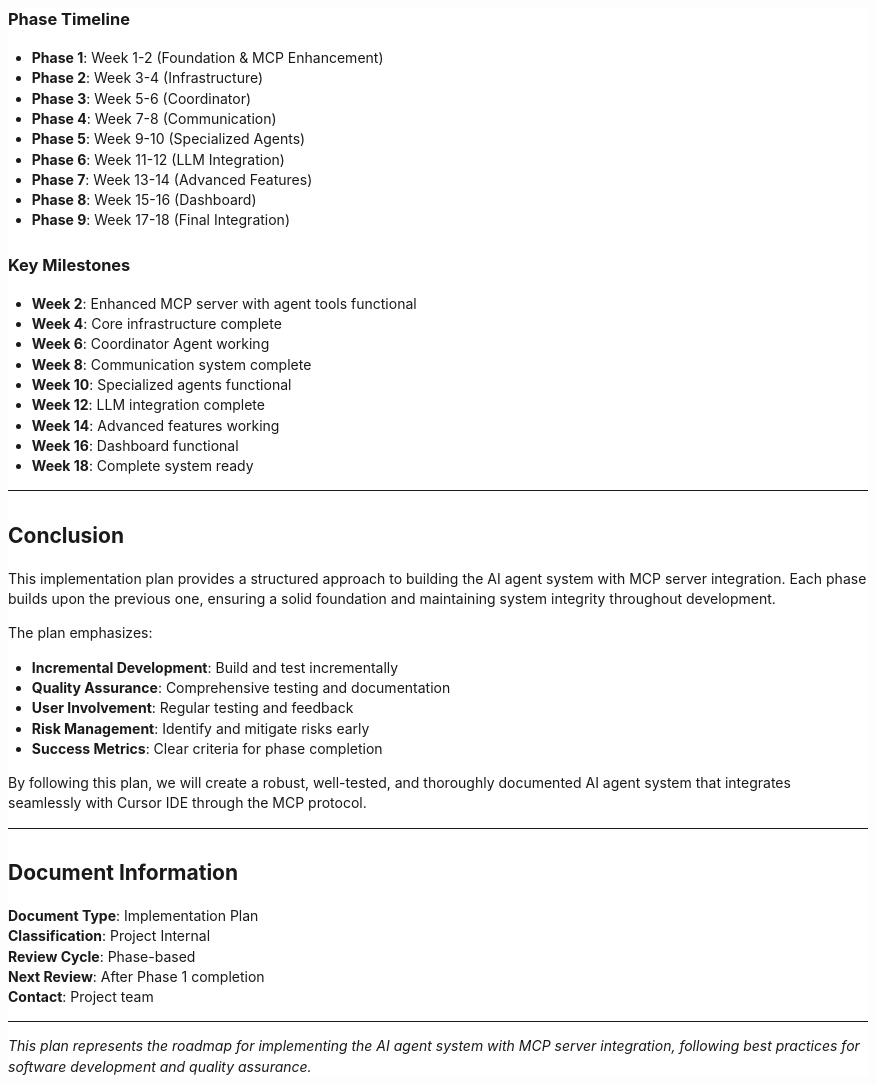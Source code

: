 ### Phase Timeline
- **Phase 1**: Week 1-2 (Foundation & MCP Enhancement)
- **Phase 2**: Week 3-4 (Infrastructure)
- **Phase 3**: Week 5-6 (Coordinator)
- **Phase 4**: Week 7-8 (Communication)
- **Phase 5**: Week 9-10 (Specialized Agents)
- **Phase 6**: Week 11-12 (LLM Integration)
- **Phase 7**: Week 13-14 (Advanced Features)
- **Phase 8**: Week 15-16 (Dashboard)
- **Phase 9**: Week 17-18 (Final Integration)

### Key Milestones
- **Week 2**: Enhanced MCP server with agent tools functional
- **Week 4**: Core infrastructure complete
- **Week 6**: Coordinator Agent working
- **Week 8**: Communication system complete
- **Week 10**: Specialized agents functional
- **Week 12**: LLM integration complete
- **Week 14**: Advanced features working
- **Week 16**: Dashboard functional
- **Week 18**: Complete system ready

---

## Conclusion

This implementation plan provides a structured approach to building the AI agent system with MCP server integration. Each phase builds upon the previous one, ensuring a solid foundation and maintaining system integrity throughout development.

The plan emphasizes:
- **Incremental Development**: Build and test incrementally
- **Quality Assurance**: Comprehensive testing and documentation
- **User Involvement**: Regular testing and feedback
- **Risk Management**: Identify and mitigate risks early
- **Success Metrics**: Clear criteria for phase completion

By following this plan, we will create a robust, well-tested, and thoroughly documented AI agent system that integrates seamlessly with Cursor IDE through the MCP protocol.

---

## Document Information

**Document Type**: Implementation Plan  
**Classification**: Project Internal  
**Review Cycle**: Phase-based  
**Next Review**: After Phase 1 completion  
**Contact**: Project team  

---

*This plan represents the roadmap for implementing the AI agent system with MCP server integration, following best practices for software development and quality assurance.*
